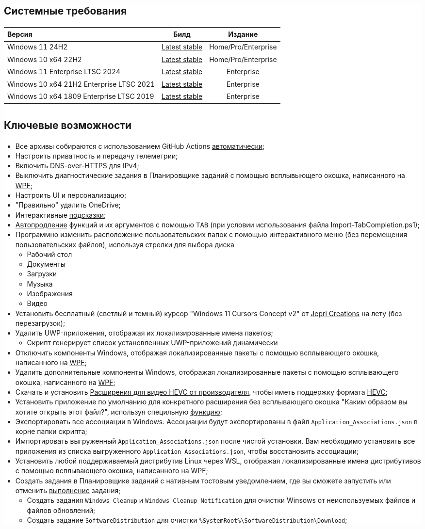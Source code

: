 ## Системные требования

[Windows-10]: https://support.microsoft.com/topic/windows-10-update-history-8127c2c6-6edf-4fdf-8b9f-0f7be1ef3562
[Windows-10-LTSC-2019]: https://support.microsoft.com/topic/windows-10-and-windows-server-2019-update-history-725fc2e1-4443-6831-a5ca-51ff5cbcb059
[Windows-10-LTSC-2021]: https://support.microsoft.com/topic/windows-10-update-history-857b8ccb-71e4-49e5-b3f6-7073197d98fb
[Windows-11-LTSC-2024]: https://support.microsoft.com/topic/windows-11-version-24h2-update-history-0929c747-1815-4543-8461-0160d16f15e5
[Windows-11-24h2]: https://support.microsoft.com/topic/windows-11-version-24h2-update-history-0929c747-1815-4543-8461-0160d16f15e5

|                Версия                    |                 Билд                  |      Издание        |
|:-----------------------------------------|:-------------------------------------:|:-------------------:|
| Windows 11 24H2                          | [Latest stable][Windows-11-24h2]      | Home/Pro/Enterprise |
| Windows 10 x64 22H2                      | [Latest stable][Windows-10]           | Home/Pro/Enterprise |
| Windows 11 Enterprise LTSC 2024          | [Latest stable][Windows-11-LTSC-2024] | Enterprise          |
| Windows 10 x64 21H2 Enterprise LTSC 2021 | [Latest stable][Windows-10-LTSC-2021] | Enterprise          |
| Windows 10 x64 1809 Enterprise LTSC 2019 | [Latest stable][Windows-10-LTSC-2019] | Enterprise          |

## Ключевые возможности

* Все архивы собираются с использованием GitHub Actions [автоматически](https://github.com/farag2/Sophia-Script-for-Windows/actions);
* Настроить приватность и передачу телеметрии;
* Включить DNS-over-HTTPS для IPv4;
* Выключить диагностические задания в Планировщике заданий с помощью всплывыющего окошка, написанного на [WPF](#скриншоты);
* Настроить UI и персонализацию;
* "Правильно" удалить OneDrive;
* Интерактивные [подсказки](#программно-изменить-расположение-пользовательских-папок-с-помощью-интерактивного-меню);
* [Автопродление](#автопродление-функций-с-помощью-tab-подробнее-здесь) функций и их аргументов с помощью <kbd>TAB</kbd> (при условии использования файла Import-TabCompletion.ps1);
* Программно изменить расположение пользовательских папок с помощью интерактивного меню (без перемещения пользовательских файлов), используя стрелки для выбора диска
  * Рабочий стол
  * Документы
  * Загрузки
  * Музыка
  * Изображения
  * Видео
* Установить бесплатный (светлый и темный) курсор "Windows 11 Cursors Concept v2" от [Jepri Creations](https://www.deviantart.com/jepricreations/art/Windows-11-Cursors-Concept-v2-886489356) на лету (без перезагрузок);
* Удалить UWP-приложения, отображая их локализированные имена пакетов;
  * Скрипт генерирует список установленных UWP-приложений [динамически](#локализированные-имена-пакетов)
* Отключить компоненты Windows, отображая локализированные пакеты с помощью всплывающего окошка, написанного на [WPF](#скриншоты);
* Удалить дополнительные компоненты Windows, отображая локализированные пакеты с помощью всплывающего окошка, написанного на [WPF](#скриншоты);
* Скачать и установить [Расширения для видео HEVC от производителя](https://apps.microsoft.com/detail/9N4WGH0Z6VHQ), чтобы иметь поддержку формата [HEVC](https://en.wikipedia.org/wiki/H.265);
* Установить приложение по умолчанию для конкретного расширения без всплывающего окошка "Каким образом вы хотите открыть этот файл?", используя специльную [функцию](https://github.com/DanysysTeam/PS-SFTA);
* Экспортировать все ассоциации в Windows. Ассоциации будут экспортированы в файл `Application_Associations.json` в корне папки скрипта;
* Импортировать выгруженный `Application_Associations.json` после чистой установки. Вам необходимо установить все приложения из списка выгруженного `Application_Associations.json`, чтобы восстановить ассоциации;
* Установить любой поддерживаемый дистрибутив Linux через WSL, отображая локализированные имена дистрибутивов с помощью всплывающего окошка, написанного на [WPF](#скриншоты);
* Создать задания в Планировщике заданий с нативным тостовым уведомлением, где вы сможете запустить или отменить [выполнение](#нативные-тостовые-уведомления-для-заданий-планировщика-заданий) задания;
  * Создать задания `Windows Cleanup` и `Windows Cleanup Notification` для очистки Winsows от неиспользуемых файлов и файлов обновлений;
  * Создать задание `SoftwareDistribution` для очистки `%SystemRoot%\SoftwareDistribution\Download`;

[downloads-badge]: https://img.shields.io/endpoint?url=https://gist.githubusercontent.com/farag2/25ddc72387f298503b752ad5b8d16eed/raw/SophiaScriptDownloadsCount.json
[lines-badge]: https://img.shields.io/endpoint?url=https://gist.githubusercontent.com/farag2/9852d6b9569a91bf69ceba8a94cc97f4/raw/SophiaScript.json
[lines-link]: https://github.com/farag2/Sophia-Script-for-Windows/blob/master/.github/workflows/Badge_lines.yml
[badge-code]: https://github.com/farag2/Sophia-Script-for-Windows/blob/master/.github/workflows/Badge_downloads.yml
[telegram-news-badge]: https://img.shields.io/badge/Sophia%20News-Telegram-blue?style=flat&logo=Telegram
[telegram-news]: https://t.me/sophianews
[telegram-group]: https://t.me/sophia_chat
[telegram-group-badge]: https://img.shields.io/endpoint?color=neon&label=Sophia%20Chat&style=flat&url=https%3A%2F%2Ftg.sumanjay.workers.dev%2Fsophia_chat
[discord-news-badge]: https://discordapp.com/api/guilds/1006179075263561779/widget.png?style=shield
[discord-link]: https://discord.gg/sSryhaEv79